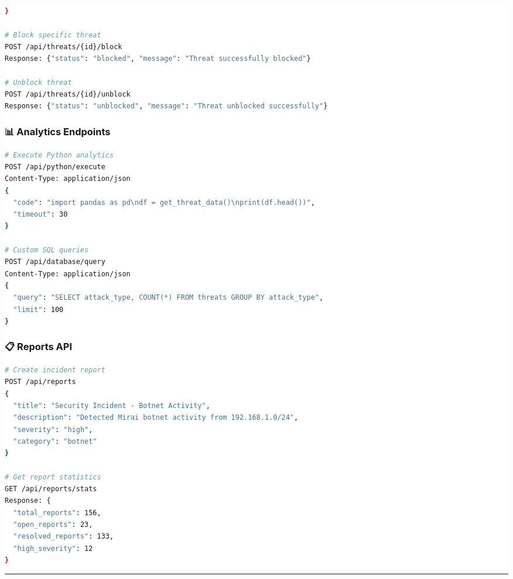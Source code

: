 ```bash
}

# Block specific threat
POST /api/threats/{id}/block
Response: {"status": "blocked", "message": "Threat successfully blocked"}

# Unblock threat
POST /api/threats/{id}/unblock
Response: {"status": "unblocked", "message": "Threat unblocked successfully"}
```

### 📊 **Analytics Endpoints**

```bash
# Execute Python analytics
POST /api/python/execute
Content-Type: application/json
{
  "code": "import pandas as pd\ndf = get_threat_data()\nprint(df.head())",
  "timeout": 30
}

# Custom SQL queries
POST /api/database/query
Content-Type: application/json
{
  "query": "SELECT attack_type, COUNT(*) FROM threats GROUP BY attack_type",
  "limit": 100
}
```

### 📋 **Reports API**

```bash
# Create incident report
POST /api/reports
{
  "title": "Security Incident - Botnet Activity",
  "description": "Detected Mirai botnet activity from 192.168.1.0/24",
  "severity": "high",
  "category": "botnet"
}

# Get report statistics
GET /api/reports/stats
Response: {
  "total_reports": 156,
  "open_reports": 23,
  "resolved_reports": 133,
  "high_severity": 12
}
```

---